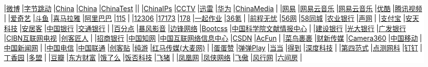 |[微博](https://github.com/Auniquesir/Tool/tree/X/Rules/Egernx/Weibo) |[字节跳动](https://github.com/Auniquesir/Tool/tree/X/Rules/Egernx/ByteDance) |[China](https://github.com/Auniquesir/Tool/tree/X/Rules/Egernx/China) |[China](https://github.com/Auniquesir/Tool/tree/X/Rules/Egernx/China) |[ChinaTest](https://github.com/Auniquesir/Tool/tree/X/Rules/Egernx/ChinaTest) ||
|[ChinaIPs](https://github.com/Auniquesir/Tool/tree/X/Rules/Egernx/ChinaIPs) |[CCTV](https://github.com/Auniquesir/Tool/tree/X/Rules/Egernx/CCTV) |[迅雷](https://github.com/Auniquesir/Tool/tree/X/Rules/Egernx/Xunlei) |[华为](https://github.com/Auniquesir/Tool/tree/X/Rules/Egernx/Huawei) |[ChinaMedia](https://github.com/Auniquesir/Tool/tree/X/Rules/Egernx/ChinaMedia) |
|[网易](https://github.com/Auniquesir/Tool/tree/X/Rules/Egernx/NetEase) |[网易云音乐](https://github.com/Auniquesir/Tool/tree/X/Rules/Egernx/NetEaseMusic) |[网易云音乐](https://github.com/Auniquesir/Tool/tree/X/Rules/Egernx/NetEaseMusic) |[优酷](https://github.com/Auniquesir/Tool/tree/X/Rules/Egernx/Youku) |[腾讯视频](https://github.com/Auniquesir/Tool/tree/X/Rules/Egernx/TencentVideo) |
|[爱奇艺](https://github.com/Auniquesir/Tool/tree/X/Rules/Egernx/iQIYI) |[斗鱼](https://github.com/Auniquesir/Tool/tree/X/Rules/Egernx/Douyu) |[喜马拉雅](https://github.com/Auniquesir/Tool/tree/X/Rules/Egernx/Himalaya) |[阿里巴巴](https://github.com/Auniquesir/Tool/tree/X/Rules/Egernx/Alibaba) |[115](https://github.com/Auniquesir/Tool/tree/X/Rules/Egernx/115) |
|[12306](https://github.com/Auniquesir/Tool/tree/X/Rules/Egernx/12306) |[17173](https://github.com/Auniquesir/Tool/tree/X/Rules/Egernx/17173) |[178](https://github.com/Auniquesir/Tool/tree/X/Rules/Egernx/178) |[一起作业](https://github.com/Auniquesir/Tool/tree/X/Rules/Egernx/17zuoye) |[36氪](https://github.com/Auniquesir/Tool/tree/X/Rules/Egernx/36kr) |
|[前程无忧](https://github.com/Auniquesir/Tool/tree/X/Rules/Egernx/51Job) |[56网](https://github.com/Auniquesir/Tool/tree/X/Rules/Egernx/56) |[58同城](https://github.com/Auniquesir/Tool/tree/X/Rules/Egernx/58TongCheng) |[农业银行](https://github.com/Auniquesir/Tool/tree/X/Rules/Egernx/ABC) |[声网](https://github.com/Auniquesir/Tool/tree/X/Rules/Egernx/Agora) |
|[支付宝](https://github.com/Auniquesir/Tool/tree/X/Rules/Egernx/AliPay) |[安天科技](https://github.com/Auniquesir/Tool/tree/X/Rules/Egernx/AnTianKeJi) |[安居客](https://github.com/Auniquesir/Tool/tree/X/Rules/Egernx/Anjuke) |[中国银行](https://github.com/Auniquesir/Tool/tree/X/Rules/Egernx/BOC) |[交通银行](https://github.com/Auniquesir/Tool/tree/X/Rules/Egernx/BOCOM) |
|[百分点](https://github.com/Auniquesir/Tool/tree/X/Rules/Egernx/BaiFenDian) |[暴风影音](https://github.com/Auniquesir/Tool/tree/X/Rules/Egernx/BaoFengYingYin) |[边锋网络](https://github.com/Auniquesir/Tool/tree/X/Rules/Egernx/BianFeng) |[Bootcss](https://github.com/Auniquesir/Tool/tree/X/Rules/Egernx/Bootcss) |[中国科学院文献情报中心](https://github.com/Auniquesir/Tool/tree/X/Rules/Egernx/CAS) |
|[建设银行](https://github.com/Auniquesir/Tool/tree/X/Rules/Egernx/CCB) |[光大银行](https://github.com/Auniquesir/Tool/tree/X/Rules/Egernx/CEB) |[广发银行](https://github.com/Auniquesir/Tool/tree/X/Rules/Egernx/CGB) |[CIBN互联网电视](https://github.com/Auniquesir/Tool/tree/X/Rules/Egernx/CIBN) |[创客匠人](https://github.com/Auniquesir/Tool/tree/X/Rules/Egernx/CKJR) |
|[招商银行](https://github.com/Auniquesir/Tool/tree/X/Rules/Egernx/CMB) |[中国知网](https://github.com/Auniquesir/Tool/tree/X/Rules/Egernx/CNKI) |[中国互联网络信息中心](https://github.com/Auniquesir/Tool/tree/X/Rules/Egernx/CNNIC) |[CSDN](https://github.com/Auniquesir/Tool/tree/X/Rules/Egernx/CSDN) |[AcFun](https://github.com/Auniquesir/Tool/tree/X/Rules/Egernx/AcFun) |
|[菜鸟裹裹](https://github.com/Auniquesir/Tool/tree/X/Rules/Egernx/CaiNiao) |[财新传媒](https://github.com/Auniquesir/Tool/tree/X/Rules/Egernx/CaiXinChuanMei) |[Camera360](https://github.com/Auniquesir/Tool/tree/X/Rules/Egernx/Camera360) |[中国移动](https://github.com/Auniquesir/Tool/tree/X/Rules/Egernx/ChinaMobile) |[中国新闻网](https://github.com/Auniquesir/Tool/tree/X/Rules/Egernx/ChinaNews) |
|[中国电信](https://github.com/Auniquesir/Tool/tree/X/Rules/Egernx/ChinaTelecom) |[中国联通](https://github.com/Auniquesir/Tool/tree/X/Rules/Egernx/ChinaUnicom) |[创客贴](https://github.com/Auniquesir/Tool/tree/X/Rules/Egernx/ChuangKeTie) |[纯游](https://github.com/Auniquesir/Tool/tree/X/Rules/Egernx/ChunYou) |[红马传媒(大麦网)](https://github.com/Auniquesir/Tool/tree/X/Rules/Egernx/DaMai) |
|[蛋蛋赞](https://github.com/Auniquesir/Tool/tree/X/Rules/Egernx/DanDanZan) |[弹弹Play](https://github.com/Auniquesir/Tool/tree/X/Rules/Egernx/Dandanplay) |[当当](https://github.com/Auniquesir/Tool/tree/X/Rules/Egernx/DangDang) |[得到](https://github.com/Auniquesir/Tool/tree/X/Rules/Egernx/Dedao) |[深度科技](https://github.com/Auniquesir/Tool/tree/X/Rules/Egernx/Deepin) |
|[第四范式](https://github.com/Auniquesir/Tool/tree/X/Rules/Egernx/DiSiFanShi) |[点测网科](https://github.com/Auniquesir/Tool/tree/X/Rules/Egernx/DianCeWangKe) |[钉钉](https://github.com/Auniquesir/Tool/tree/X/Rules/Egernx/DingTalk) |[丁香园](https://github.com/Auniquesir/Tool/tree/X/Rules/Egernx/DingXiangYuan) |[多盟](https://github.com/Auniquesir/Tool/tree/X/Rules/Egernx/Domob) |
|[豆瓣](https://github.com/Auniquesir/Tool/tree/X/Rules/Egernx/DouBan) |[东方财富](https://github.com/Auniquesir/Tool/tree/X/Rules/Egernx/EastMoney) |[饿了么](https://github.com/Auniquesir/Tool/tree/X/Rules/Egernx/Eleme) |[饭否科技](https://github.com/Auniquesir/Tool/tree/X/Rules/Egernx/FanFou) |[飞猪](https://github.com/Auniquesir/Tool/tree/X/Rules/Egernx/FeiZhu) |
|[凤凰网](https://github.com/Auniquesir/Tool/tree/X/Rules/Egernx/FengHuangWang) |[凤侠网络](https://github.com/Auniquesir/Tool/tree/X/Rules/Egernx/FengXiaWangLuo) |[飞傲](https://github.com/Auniquesir/Tool/tree/X/Rules/Egernx/Fiio) |[风行网](https://github.com/Auniquesir/Tool/tree/X/Rules/Egernx/Funshion) |[六间房](https://github.com/Auniquesir/Tool/tree/X/Rules/Egernx/6JianFang) |